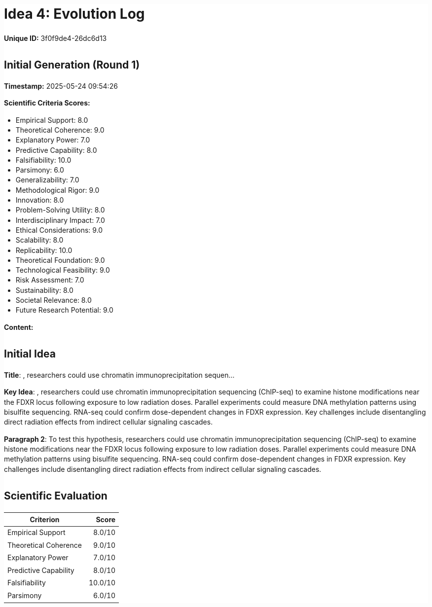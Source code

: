# Idea 4: Evolution Log

**Unique ID:** 3f0f9de4-26dc6d13

## Initial Generation (Round 1)

**Timestamp:** 2025-05-24 09:54:26

**Scientific Criteria Scores:**

- Empirical Support: 8.0
- Theoretical Coherence: 9.0
- Explanatory Power: 7.0
- Predictive Capability: 8.0
- Falsifiability: 10.0
- Parsimony: 6.0
- Generalizability: 7.0
- Methodological Rigor: 9.0
- Innovation: 8.0
- Problem-Solving Utility: 8.0
- Interdisciplinary Impact: 7.0
- Ethical Considerations: 9.0
- Scalability: 8.0
- Replicability: 10.0
- Theoretical Foundation: 9.0
- Technological Feasibility: 9.0
- Risk Assessment: 7.0
- Sustainability: 8.0
- Societal Relevance: 8.0
- Future Research Potential: 9.0

**Content:**

## Initial Idea

**Title**: , researchers could use chromatin immunoprecipitation sequen...

**Key Idea**: , researchers could use chromatin immunoprecipitation sequencing (ChIP-seq) to examine histone modifications near the FDXR locus following exposure to low radiation doses. Parallel experiments could measure DNA methylation patterns using bisulfite sequencing. RNA-seq could confirm dose-dependent changes in FDXR expression. Key challenges include disentangling direct radiation effects from indirect cellular signaling cascades.

**Paragraph 2**: To test this hypothesis, researchers could use chromatin immunoprecipitation sequencing (ChIP-seq) to examine histone modifications near the FDXR locus following exposure to low radiation doses. Parallel experiments could measure DNA methylation patterns using bisulfite sequencing. RNA-seq could confirm dose-dependent changes in FDXR expression. Key challenges include disentangling direct radiation effects from indirect cellular signaling cascades.

## Scientific Evaluation

| Criterion | Score |
|---|---:|
| Empirical Support | 8.0/10 |
| Theoretical Coherence | 9.0/10 |
| Explanatory Power | 7.0/10 |
| Predictive Capability | 8.0/10 |
| Falsifiability | 10.0/10 |
| Parsimony | 6.0/10 |